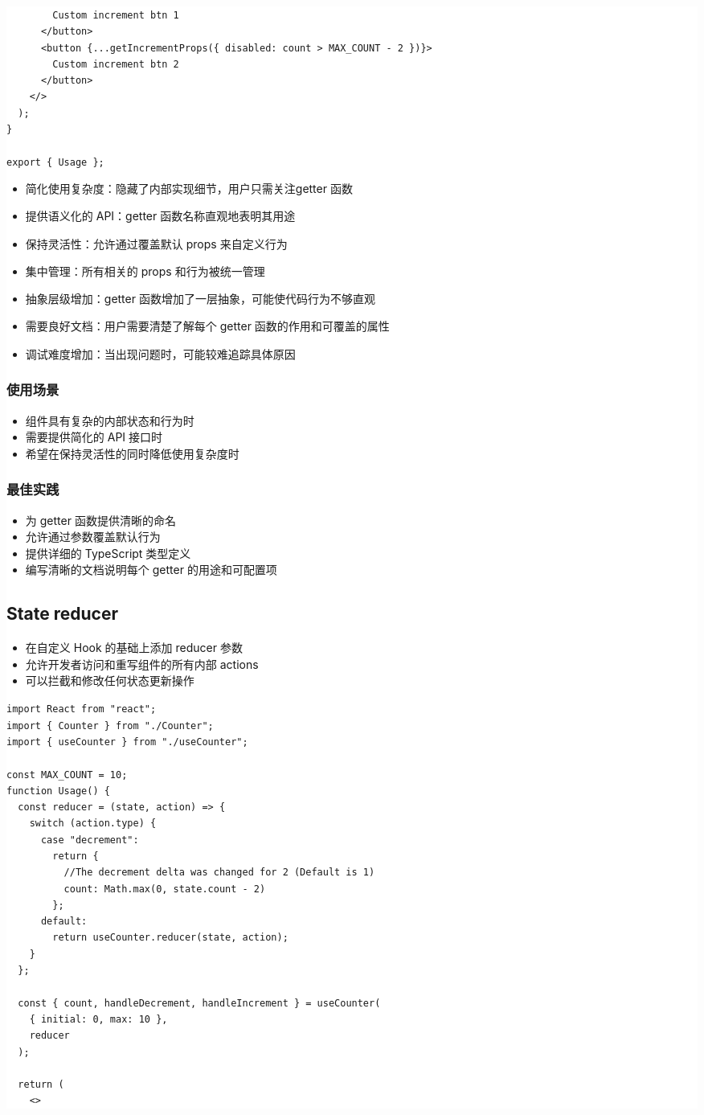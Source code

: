 ```
        Custom increment btn 1
      </button>
      <button {...getIncrementProps({ disabled: count > MAX_COUNT - 2 })}>
        Custom increment btn 2
      </button>
    </>
  );
}

export { Usage };
```

- 简化使用复杂度：隐藏了内部实现细节，用户只需关注getter 函数
- 提供语义化的 API：getter 函数名称直观地表明其用途
- 保持灵活性：允许通过覆盖默认 props 来自定义行为
- 集中管理：所有相关的 props 和行为被统一管理

- 抽象层级增加：getter 函数增加了一层抽象，可能使代码行为不够直观
- 需要良好文档：用户需要清楚了解每个 getter 函数的作用和可覆盖的属性
- 调试难度增加：当出现问题时，可能较难追踪具体原因
### 使用场景

- 组件具有复杂的内部状态和行为时
- 需要提供简化的 API 接口时
- 希望在保持灵活性的同时降低使用复杂度时
### 最佳实践

- 为 getter 函数提供清晰的命名
- 允许通过参数覆盖默认行为
- 提供详细的 TypeScript 类型定义
- 编写清晰的文档说明每个 getter 的用途和可配置项
## State reducer

- 在自定义 Hook 的基础上添加 reducer 参数
- 允许开发者访问和重写组件的所有内部 actions
- 可以拦截和修改任何状态更新操作

```
import React from "react";
import { Counter } from "./Counter";
import { useCounter } from "./useCounter";

const MAX_COUNT = 10;
function Usage() {
  const reducer = (state, action) => {
    switch (action.type) {
      case "decrement":
        return {
          //The decrement delta was changed for 2 (Default is 1)
          count: Math.max(0, state.count - 2)
        };
      default:
        return useCounter.reducer(state, action);
    }
  };

  const { count, handleDecrement, handleIncrement } = useCounter(
    { initial: 0, max: 10 },
    reducer
  );

  return (
    <>
```